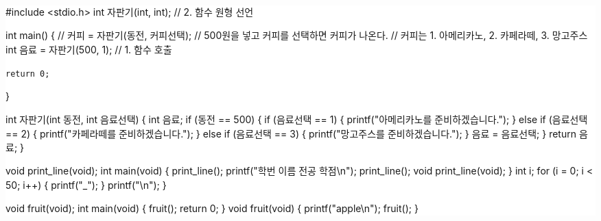 

#include <stdio.h>
int 자판기(int, int); // 2. 함수 원형 선언

int main()
{
	// 커피 = 자판기(동전, 커피선택);
	// 500원을 넣고 커피를 선택하면 커피가 나온다.
	// 커피는 1. 아메리카노, 2. 카페라떼, 3. 망고주스
	int 음료 = 자판기(500, 1); // 1. 함수 호출

	return 0;
}

int 자판기(int 동전, int 음료선택)
{
	int 음료;
	if (동전 == 500) {
		if (음료선택 == 1) {
			printf("아메리카노를 준비하겠습니다.");
		}
		else if (음료선택 == 2) {
			printf("카페라떼를 준비하겠습니다.");
		}
		else if (음료선택 == 3) {
			printf("망고주스를 준비하겠습니다.");
		}
		음료 = 음료선택;
	}
	return 음료;
}


void print_line(void);
int main(void)
{
	print_line();
	printf("학번 이름 전공 학점\n");
	print_line();
	void print_line(void);
}
int i;
for (i = 0; i < 50; i++)
{
	printf("_");
}
printf("\n");
}

void fruit(void);
int main(void)
{
	fruit();
	return 0;
}
void fruit(void)
{
	printf("apple\n");
	fruit();
}
